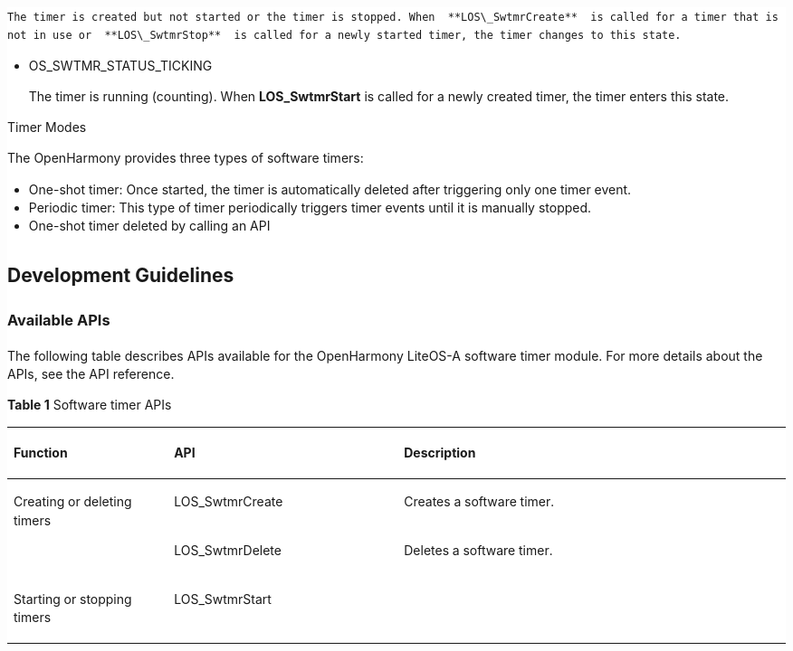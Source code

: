     The timer is created but not started or the timer is stopped. When  **LOS\_SwtmrCreate**  is called for a timer that is not in use or  **LOS\_SwtmrStop**  is called for a newly started timer, the timer changes to this state.

-   OS\_SWTMR\_STATUS\_TICKING

    The timer is running \(counting\). When  **LOS\_SwtmrStart**  is called for a newly created timer, the timer enters this state.


Timer Modes

The OpenHarmony provides three types of software timers:

-   One-shot timer: Once started, the timer is automatically deleted after triggering only one timer event.
-   Periodic timer: This type of timer periodically triggers timer events until it is manually stopped.
-   One-shot timer deleted by calling an API

## Development Guidelines<a name="section18576131520577"></a>

### Available APIs<a name="section3138019145719"></a>

The following table describes APIs available for the OpenHarmony LiteOS-A software timer module. For more details about the APIs, see the API reference.

**Table  1**  Software timer APIs

<a name="table107038227425"></a>
<table><thead align="left"><tr id="row2704122217420"><th class="cellrowborder" valign="top" width="20.6020602060206%" id="mcps1.2.4.1.1"><p id="p57041622144212"><a name="p57041622144212"></a><a name="p57041622144212"></a>Function</p>
</th>
<th class="cellrowborder" valign="top" width="29.542954295429542%" id="mcps1.2.4.1.2"><p id="p19704142216424"><a name="p19704142216424"></a><a name="p19704142216424"></a>API</p>
</th>
<th class="cellrowborder" valign="top" width="49.85498549854985%" id="mcps1.2.4.1.3"><p id="p670412224217"><a name="p670412224217"></a><a name="p670412224217"></a>Description</p>
</th>
</tr>
</thead>
<tbody><tr id="row1470413222429"><td class="cellrowborder" rowspan="2" valign="top" width="20.6020602060206%" headers="mcps1.2.4.1.1 "><p id="p8284115918428"><a name="p8284115918428"></a><a name="p8284115918428"></a>Creating or deleting timers</p>
</td>
<td class="cellrowborder" valign="top" width="29.542954295429542%" headers="mcps1.2.4.1.2 "><p id="p117045225428"><a name="p117045225428"></a><a name="p117045225428"></a>LOS_SwtmrCreate</p>
</td>
<td class="cellrowborder" valign="top" width="49.85498549854985%" headers="mcps1.2.4.1.3 "><p id="p170422234213"><a name="p170422234213"></a><a name="p170422234213"></a>Creates a software timer.</p>
</td>
</tr>
<tr id="row11704102217425"><td class="cellrowborder" valign="top" headers="mcps1.2.4.1.1 "><p id="p1970492213426"><a name="p1970492213426"></a><a name="p1970492213426"></a>LOS_SwtmrDelete</p>
</td>
<td class="cellrowborder" valign="top" headers="mcps1.2.4.1.2 "><p id="p870442211421"><a name="p870442211421"></a><a name="p870442211421"></a>Deletes a software timer.</p>
</td>
</tr>
<tr id="row57041422184215"><td class="cellrowborder" rowspan="2" valign="top" width="20.6020602060206%" headers="mcps1.2.4.1.1 "><p id="p1476172124318"><a name="p1476172124318"></a><a name="p1476172124318"></a>Starting or stopping timers</p>
</td>
<td class="cellrowborder" valign="top" width="29.542954295429542%" headers="mcps1.2.4.1.2 "><p id="p167040225423"><a name="p167040225423"></a><a name="p167040225423"></a>LOS_SwtmrStart</p>